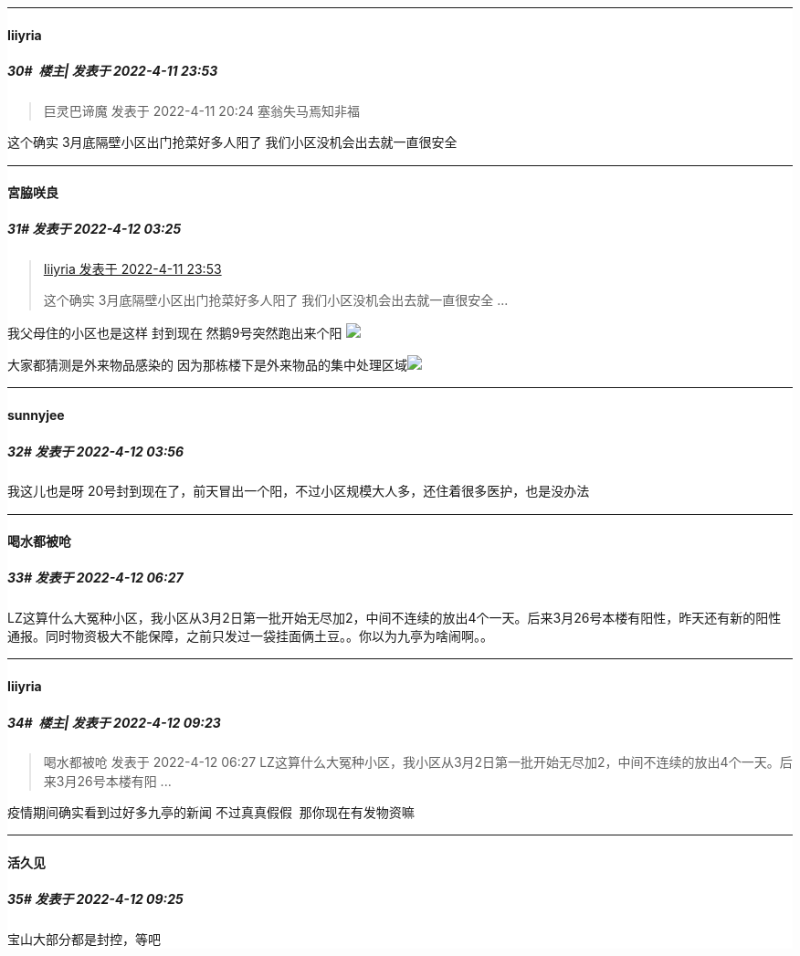 *****

####  Iiiyria  
##### 30#         楼主| 发表于 2022-4-11 23:53

<blockquote>巨灵巴谛魔 发表于 2022-4-11 20:24
塞翁失马焉知非福</blockquote>
这个确实 3月底隔壁小区出门抢菜好多人阳了 我们小区没机会出去就一直很安全



*****

####  宮脇咲良  
##### 31#       发表于 2022-4-12 03:25

<blockquote><a href="httphttps://bbs.saraba1st.com/2b/forum.php?mod=redirect&amp;goto=findpost&amp;pid=55413223&amp;ptid=2064053" target="_blank">Iiiyria 发表于 2022-4-11 23:53</a>

这个确实 3月底隔壁小区出门抢菜好多人阳了 我们小区没机会出去就一直很安全 ...</blockquote>
我父母住的小区也是这样 封到现在 然鹅9号突然跑出来个阳 <img src="https://static.saraba1st.com/image/smiley/face2017/240.png" referrerpolicy="no-referrer">

大家都猜测是外来物品感染的 因为那栋楼下是外来物品的集中处理区域<img src="https://static.saraba1st.com/image/smiley/face2017/234.gif" referrerpolicy="no-referrer">

*****

####  sunnyjee  
##### 32#       发表于 2022-4-12 03:56

我这儿也是呀 20号封到现在了，前天冒出一个阳，不过小区规模大人多，还住着很多医护，也是没办法

*****

####  喝水都被呛  
##### 33#       发表于 2022-4-12 06:27

LZ这算什么大冤种小区，我小区从3月2日第一批开始无尽加2，中间不连续的放出4个一天。后来3月26号本楼有阳性，昨天还有新的阳性通报。同时物资极大不能保障，之前只发过一袋挂面俩土豆。。你以为九亭为啥闹啊。。

*****

####  Iiiyria  
##### 34#         楼主| 发表于 2022-4-12 09:23

<blockquote>喝水都被呛 发表于 2022-4-12 06:27
LZ这算什么大冤种小区，我小区从3月2日第一批开始无尽加2，中间不连续的放出4个一天。后来3月26号本楼有阳 ...</blockquote>
疫情期间确实看到过好多九亭的新闻 不过真真假假  那你现在有发物资嘛

*****

####  活久见  
##### 35#       发表于 2022-4-12 09:25

宝山大部分都是封控，等吧
